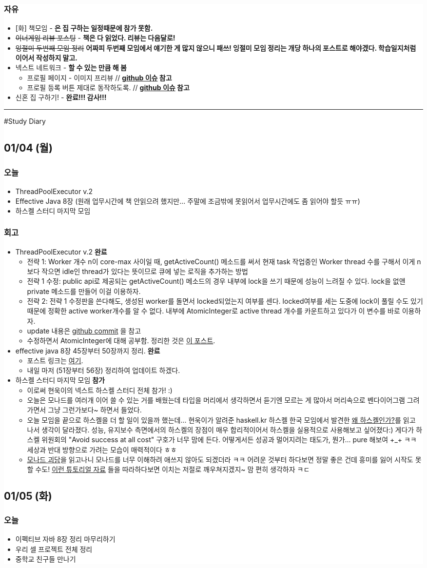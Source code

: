 ### 자유
* [화] 책모임 - **은 집 구하는 일정때문에 참가 못함.**
* ~~이너게임 리뷰 포스팅~~ - **책은 다 읽었다. 리뷰는 다음달로!**
* ~~잉절미 두번째 모임 정리~~ **어짜피 두번째 모임에서 얘기한 게 많지 않으니 패쓰! 잉절미 모임 정리는 개당 하나의 포스트로 해야겠다. 학습일지처럼 이어서 작성하지 말고.**
* 넥스트 네트워크 - **할 수 있는 만큼 해 봄**
  * 프로필 페이지 - 이미지 프리뷰 // **[github 이슈](https://github.com/KimDahye/NEXTStudentNetwork/issues/58) 참고**
  * 프로필 등록 버튼 제대로 동작하도록. // **[github 이슈](https://github.com/KimDahye/NEXTStudentNetwork/issues/59) 참고**
* 신혼 집 구하기! - **완료!!! 감사!!!**

***
#Study Diary
## 01/04 (월)
### 오늘
* ThreadPoolExecutor v.2 
* Effective Java 8장 (원래 업무시간에 책 안읽으려 했지만... 주말에 조금밖에 못읽어서 업무시간에도 좀 읽어야 할듯 ㅠㅠ)
* 하스켈 스터디 마지막 모임

### 회고
* ThreadPoolExecutor v.2 **완료**
  * 전략 1: Worker 개수 n이 core-max 사이일 때, getActiveCount() 메소드를 써서 현재 task 작업중인 Worker thread 수를 구해서 이게 n 보다 작으면 idle인 thread가 있다는 뜻이므로 큐에 넣는 로직을 추가하는 방법
  * 전략 1 수정: public api로 제공되는 getActiveCount() 메소드의 경우 내부에 lock을 쓰기 때문에 성능이 느려질 수 있다. lock을 없앤 private 메소드를 만들어 이걸 이용하자.
  * 전략 2: 전략 1 수정판을 쓴다해도, 생성된 worker를 돌면서 locked되었는지 여부를 센다. locked여부를 세는 도중에 lock이 풀릴 수도 있기 때문에 정확한 active worker개수를 알 수 없다. 내부에 AtomicInteger로 active thread 개수를 카운트하고 있다가 이 변수를 바로 이용하자.
  * update 내용은 [github commit](https://github.com/KimDahye/TIL/commit/e571e8c498ed4e5b126c33477e6597727f7f1a47) 을 참고
  * 수정하면서 AtomicInteger에 대해 공부함. 정리한 것은 [이 포스트](http://128.199.231.48/java-atomic-type/).
* effective java 8장 45장부터 50장까지 정리. **완료**
  * 포스트 링크는 [여기](http://128.199.231.48/effective-java-ch-8-general-programming/). 
  * 내일 마저 (51장부터 56장) 정리하여 업데이트 하겠다.
* 하스켈 스터디 마지막 모임 **참가**
  * 이로써 현욱이의 넥스트 하스켈 스터디 전체 참가! :)
  * 오늘은 모나드를 여러개 이어 쓸 수 있는 거를 배웠는데 타입을 머리에서 생각하면서 듣기엔 모르는 게 많아서 머리속으로 벤다이어그램 그려가면서 그냥 그런가보다~ 하면서 들었다. 
   * 오늘 모임을 끝으로 하스켈을 더 할 일이 있을까 했는데... 현욱이가 알려준 haskell.kr 하스켈 한국 모임에서 발견한 [왜 하스켈인가?](https://e.xtendo.org/haskell/ko/why)를 읽고 나서 생각이 달라졌다. 성능, 유지보수 측면에서의 하스켈의 장점이 매우 합리적이어서 하스켈을 실용적으로 사용해보고 싶어졌다:) 게다가 하스켈 위원회의 "Avoid success at all cost" 구호가 너무 맘에 든다. 어떻게서든 성공과 멀어지려는 태도가, 뭔가... pure 해보여 +_+ ㅋㅋ 세상과 반대 방향으로 가려는 모습이 매력적이다 ㅎㅎ 
  * [모나드 괴담](https://e.xtendo.org/haskell/ko/monad_fear/slide#1)을 읽고나니 모나드를 너무 이해하려 애쓰지 않아도 되겠더라 ㅋㅋ 어려운 것부터 하다보면 정말 좋은 건데 흥미를 잃어 시작도 못할 수도! [이런 튜토리얼 자료](http://learnyouahaskell.com/chapters) 들을 따라하다보면 이치는 저절로 깨우쳐지겠지~ 맘 편히 생각하자 ㅋㄷ 
 
## 01/05 (화)
### 오늘
* 이펙티브 자바 8장 정리 마무리하기
* 우리 셀 프로젝트 전체 정리
* 중학교 친구들 만나기
